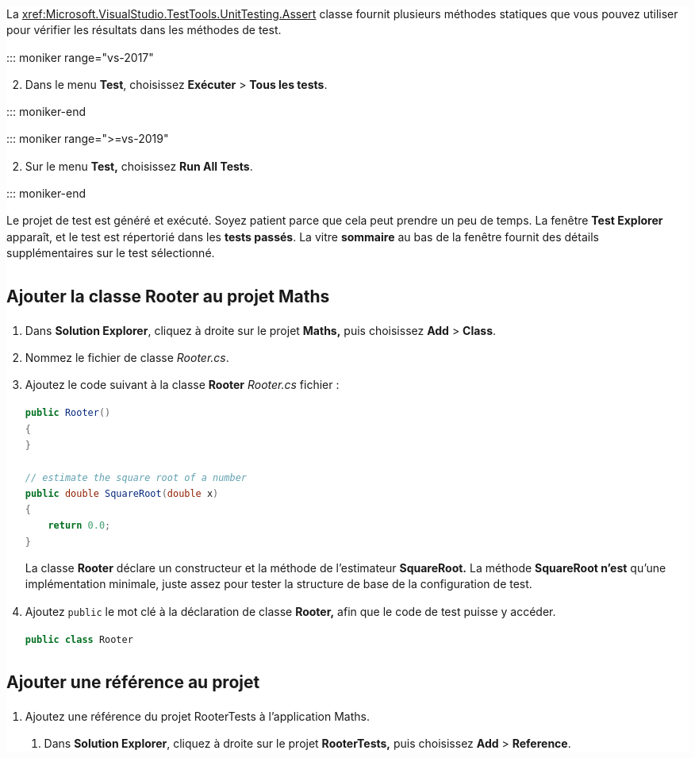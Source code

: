    La <xref:Microsoft.VisualStudio.TestTools.UnitTesting.Assert> classe fournit plusieurs méthodes statiques que vous pouvez utiliser pour vérifier les résultats dans les méthodes de test.

::: moniker range="vs-2017"

2. Dans le menu **Test**, choisissez **Exécuter** > **Tous les tests**.

::: moniker-end

::: moniker range=">=vs-2019"

2. Sur le menu **Test,** choisissez **Run All Tests**.

::: moniker-end

   Le projet de test est généré et exécuté. Soyez patient parce que cela peut prendre un peu de temps. La fenêtre **Test Explorer** apparaît, et le test est répertorié dans les **tests passés**. La vitre **sommaire** au bas de la fenêtre fournit des détails supplémentaires sur le test sélectionné.

## <a name="add-the-rooter-class-to-the-maths-project"></a>Ajouter la classe Rooter au projet Maths

1. Dans **Solution Explorer**, cliquez à droite sur le projet **Maths,** puis choisissez **Add** > **Class**.

2. Nommez le fichier de classe *Rooter.cs*.

3. Ajoutez le code suivant à la classe **Rooter** *Rooter.cs* fichier :

   ```csharp
   public Rooter()
   {
   }

   // estimate the square root of a number
   public double SquareRoot(double x)
   {
       return 0.0;
   }
   ```

   La classe **Rooter** déclare un constructeur et la méthode de l’estimateur **SquareRoot.** La méthode **SquareRoot n’est** qu’une implémentation minimale, juste assez pour tester la structure de base de la configuration de test.

4. Ajoutez `public` le mot clé à la déclaration de classe **Rooter,** afin que le code de test puisse y accéder.

   ```csharp
   public class Rooter
   ```

## <a name="add-a-project-reference"></a>Ajouter une référence au projet

1. Ajoutez une référence du projet RooterTests à l’application Maths.

    1. Dans **Solution Explorer**, cliquez à droite sur le projet **RooterTests,** puis choisissez **Add** > **Reference**.
